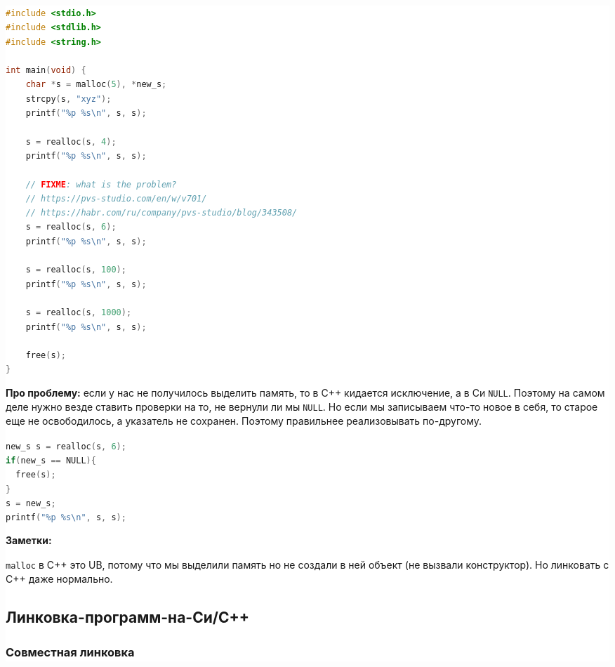 ```C
#include <stdio.h>
#include <stdlib.h>
#include <string.h>

int main(void) {
    char *s = malloc(5), *new_s;
    strcpy(s, "xyz");
    printf("%p %s\n", s, s);

    s = realloc(s, 4);
    printf("%p %s\n", s, s);

    // FIXME: what is the problem?
    // https://pvs-studio.com/en/w/v701/
    // https://habr.com/ru/company/pvs-studio/blog/343508/
    s = realloc(s, 6);
    printf("%p %s\n", s, s);

    s = realloc(s, 100);
    printf("%p %s\n", s, s);

    s = realloc(s, 1000);
    printf("%p %s\n", s, s);

    free(s);
}
```

**Про проблему:** если у нас не получилось выделить память, то в С++ кидается исключение, а в Си `NULL`. Поэтому на самом деле нужно везде ставить проверки на то, не вернули ли мы `NULL`. Но если мы записываем что-то новое в себя, то старое еще не освободилось, а указатель не сохранен. Поэтому правильнее реализовывать по-другому.

```C
new_s s = realloc(s, 6);
if(new_s == NULL){
  free(s);
}
s = new_s;
printf("%p %s\n", s, s);
```

**Заметки:**

`malloc` в С++ это UB, потому что мы выделили память но не создали в ней объект (не вызвали конструктор). Но линковать с С++ даже нормально.



## Линковка-программ-на-Си/C++

### Совместная линковка
